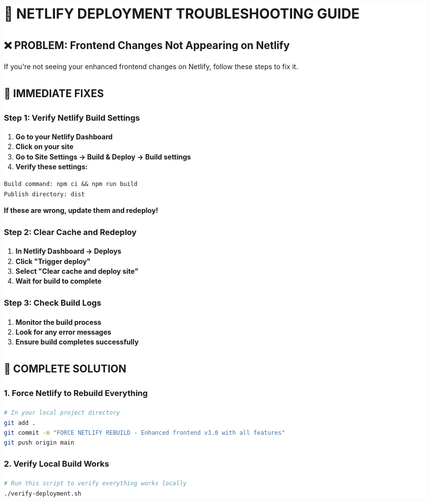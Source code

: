 # 🚨 NETLIFY DEPLOYMENT TROUBLESHOOTING GUIDE

## ❌ **PROBLEM: Frontend Changes Not Appearing on Netlify**

If you're not seeing your enhanced frontend changes on Netlify, follow these steps to fix it.

## 🔧 **IMMEDIATE FIXES**

### **Step 1: Verify Netlify Build Settings**

1. **Go to your Netlify Dashboard**
2. **Click on your site**
3. **Go to Site Settings → Build & Deploy → Build settings**
4. **Verify these settings:**

```
Build command: npm ci && npm run build
Publish directory: dist
```

**If these are wrong, update them and redeploy!**

### **Step 2: Clear Cache and Redeploy**

1. **In Netlify Dashboard → Deploys**
2. **Click "Trigger deploy"**
3. **Select "Clear cache and deploy site"**
4. **Wait for build to complete**

### **Step 3: Check Build Logs**

1. **Monitor the build process**
2. **Look for any error messages**
3. **Ensure build completes successfully**

## 🚀 **COMPLETE SOLUTION**

### **1. Force Netlify to Rebuild Everything**

```bash
# In your local project directory
git add .
git commit -m "FORCE NETLIFY REBUILD - Enhanced frontend v3.0 with all features"
git push origin main
```

### **2. Verify Local Build Works**

```bash
# Run this script to verify everything works locally
./verify-deployment.sh
```

